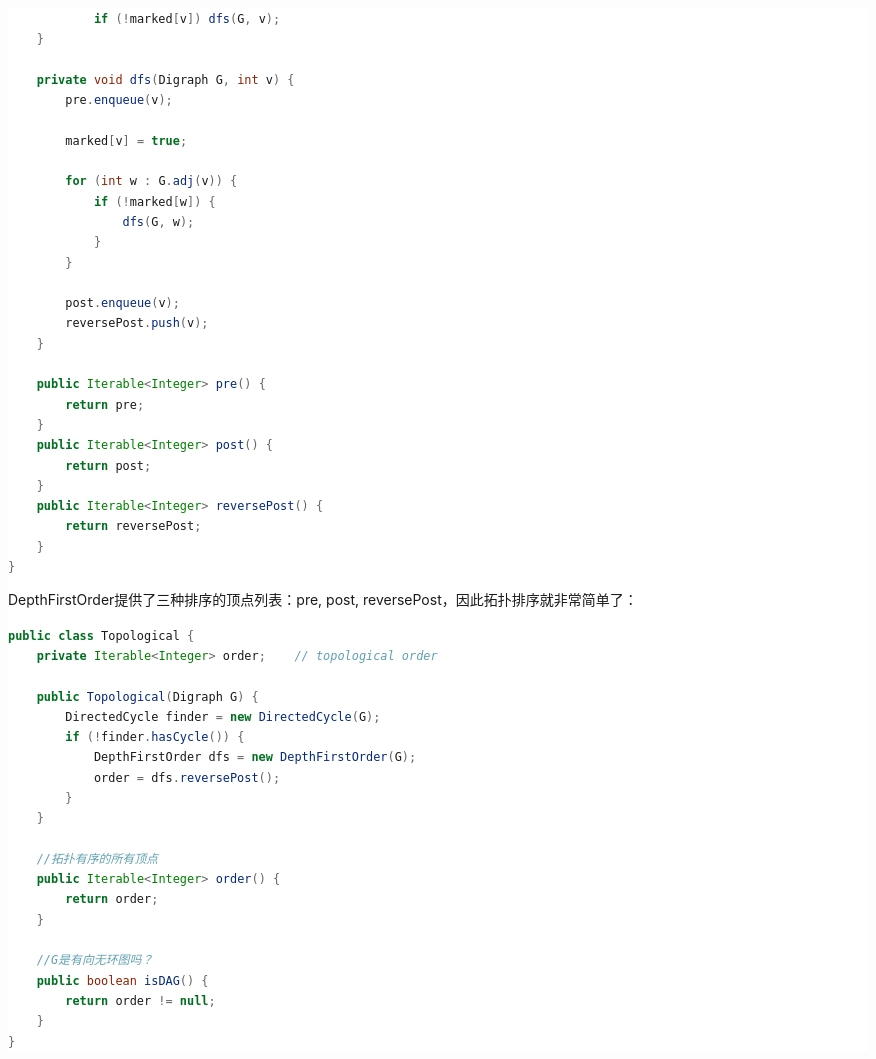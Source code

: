 ```java
            if (!marked[v]) dfs(G, v);
    }

    private void dfs(Digraph G, int v) {
        pre.enqueue(v);
        
        marked[v] = true;
        
        for (int w : G.adj(v)) {
            if (!marked[w]) {
                dfs(G, w);
            }
        }
        
        post.enqueue(v);
        reversePost.push(v);
    }
    
    public Iterable<Integer> pre() {
    	return pre;
    }
    public Iterable<Integer> post() {
    	return post;
    }   
    public Iterable<Integer> reversePost() {
    	return reversePost;
    }
}
```

DepthFirstOrder提供了三种排序的顶点列表：pre, post, reversePost，因此拓扑排序就非常简单了：

```java
public class Topological {
    private Iterable<Integer> order;    // topological order

    public Topological(Digraph G) {
        DirectedCycle finder = new DirectedCycle(G);
        if (!finder.hasCycle()) {
            DepthFirstOrder dfs = new DepthFirstOrder(G);
            order = dfs.reversePost();
        }
    }

	//拓扑有序的所有顶点
    public Iterable<Integer> order() {
        return order;
    }

	//G是有向无环图吗？
    public boolean isDAG() {
        return order != null;
    }
}    
```
